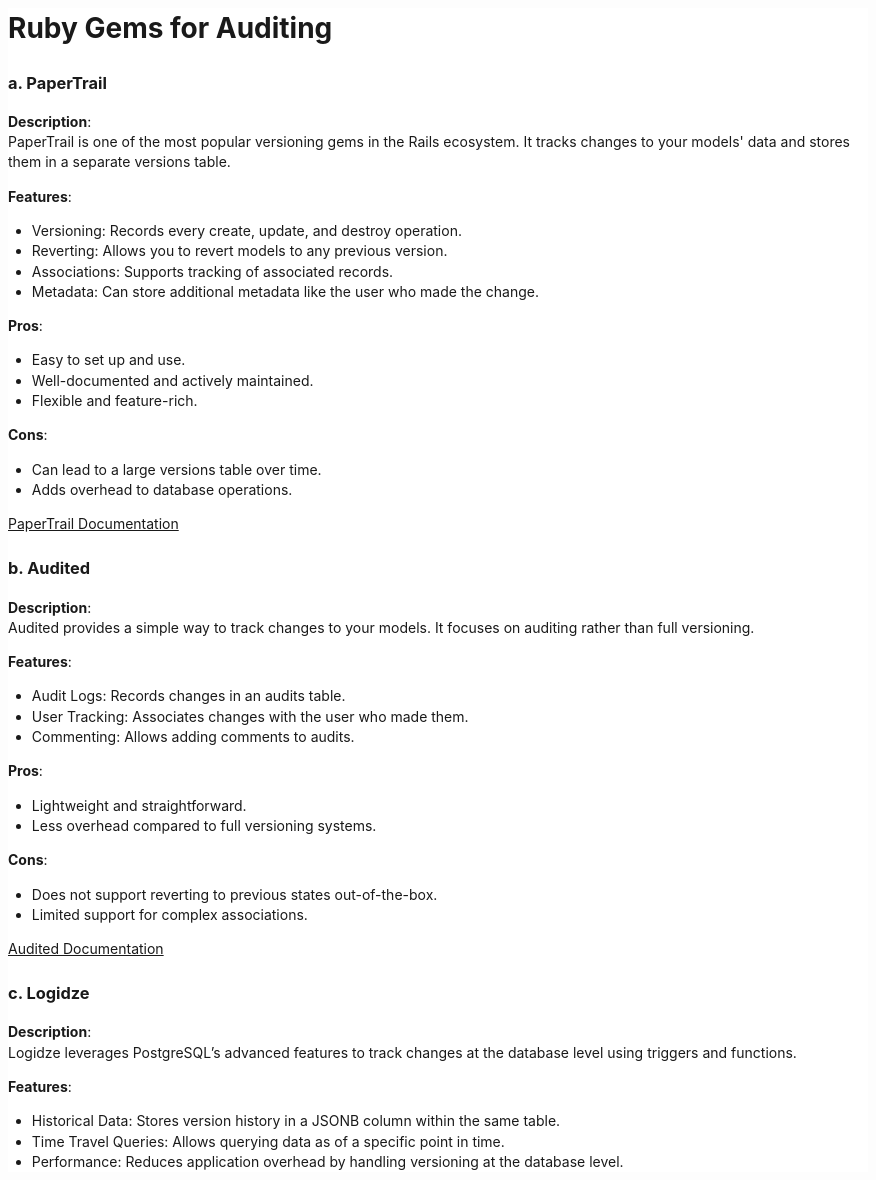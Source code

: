 # Ruby Gems for Auditing

### a. PaperTrail

**Description**:  
PaperTrail is one of the most popular versioning gems in the Rails ecosystem. It tracks changes to your models' data and stores them in a separate versions table.

**Features**:
- Versioning: Records every create, update, and destroy operation.
- Reverting: Allows you to revert models to any previous version.
- Associations: Supports tracking of associated records.
- Metadata: Can store additional metadata like the user who made the change.

**Pros**:
- Easy to set up and use.
- Well-documented and actively maintained.
- Flexible and feature-rich.

**Cons**:
- Can lead to a large versions table over time.
- Adds overhead to database operations.

[PaperTrail Documentation](https://github.com/paper-trail-gem/paper_trail)

### b. Audited

**Description**:  
Audited provides a simple way to track changes to your models. It focuses on auditing rather than full versioning.

**Features**:
- Audit Logs: Records changes in an audits table.
- User Tracking: Associates changes with the user who made them.
- Commenting: Allows adding comments to audits.

**Pros**:
- Lightweight and straightforward.
- Less overhead compared to full versioning systems.

**Cons**:
- Does not support reverting to previous states out-of-the-box.
- Limited support for complex associations.

[Audited Documentation](https://github.com/collectiveidea/audited)

### c. Logidze

**Description**:  
Logidze leverages PostgreSQL’s advanced features to track changes at the database level using triggers and functions.

**Features**:
- Historical Data: Stores version history in a JSONB column within the same table.
- Time Travel Queries: Allows querying data as of a specific point in time.
- Performance: Reduces application overhead by handling versioning at the database level.
